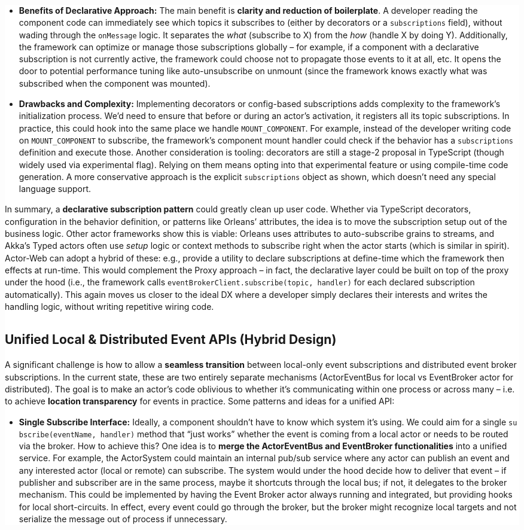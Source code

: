 * **Benefits of Declarative Approach:** The main benefit is **clarity and reduction of boilerplate**. A developer reading the component code can immediately see which topics it subscribes to (either by decorators or a `subscriptions` field), without wading through the `onMessage` logic. It separates the *what* (subscribe to X) from the *how* (handle X by doing Y). Additionally, the framework can optimize or manage those subscriptions globally – for example, if a component with a declarative subscription is not currently active, the framework could choose not to propagate those events to it at all, etc. It opens the door to potential performance tuning like auto-unsubscribe on unmount (since the framework knows exactly what was subscribed when the component was mounted).

* **Drawbacks and Complexity:** Implementing decorators or config-based subscriptions adds complexity to the framework’s initialization process. We’d need to ensure that before or during an actor’s activation, it registers all its topic subscriptions. In practice, this could hook into the same place we handle `MOUNT_COMPONENT`. For example, instead of the developer writing code on `MOUNT_COMPONENT` to subscribe, the framework’s component mount handler could check if the behavior has a `subscriptions` definition and execute those. Another consideration is tooling: decorators are still a stage-2 proposal in TypeScript (though widely used via experimental flag). Relying on them means opting into that experimental feature or using compile-time code generation. A more conservative approach is the explicit `subscriptions` object as shown, which doesn’t need any special language support.

In summary, a **declarative subscription pattern** could greatly clean up user code. Whether via TypeScript decorators, configuration in the behavior definition, or patterns like Orleans’ attributes, the idea is to move the subscription setup out of the business logic. Other actor frameworks show this is viable: Orleans uses attributes to auto-subscribe grains to streams, and Akka’s Typed actors often use *setup* logic or context methods to subscribe right when the actor starts (which is similar in spirit). Actor-Web can adopt a hybrid of these: e.g., provide a utility to declare subscriptions at define-time which the framework then effects at run-time. This would complement the Proxy approach – in fact, the declarative layer could be built on top of the proxy under the hood (i.e., the framework calls `eventBrokerClient.subscribe(topic, handler)` for each declared subscription automatically). This again moves us closer to the ideal DX where a developer simply declares their interests and writes the handling logic, without writing repetitive wiring code.

## Unified Local & Distributed Event APIs (Hybrid Design)

A significant challenge is how to allow a **seamless transition** between local-only event subscriptions and distributed event broker subscriptions. In the current state, these are two entirely separate mechanisms (ActorEventBus for local vs EventBroker actor for distributed). The goal is to make an actor’s code oblivious to whether it’s communicating within one process or across many – i.e. to achieve **location transparency** for events in practice. Some patterns and ideas for a unified API:

* **Single Subscribe Interface:** Ideally, a component shouldn’t have to know which system it’s using. We could aim for a single `subscribe(eventName, handler)` method that “just works” whether the event is coming from a local actor or needs to be routed via the broker. How to achieve this? One idea is to **merge the ActorEventBus and EventBroker functionalities** into a unified service. For example, the ActorSystem could maintain an internal pub/sub service where any actor can publish an event and any interested actor (local or remote) can subscribe. The system would under the hood decide how to deliver that event – if publisher and subscriber are in the same process, maybe it shortcuts through the local bus; if not, it delegates to the broker mechanism. This could be implemented by having the Event Broker actor always running and integrated, but providing hooks for local short-circuits. In effect, every event could go through the broker, but the broker might recognize local targets and not serialize the message out of process if unnecessary.
